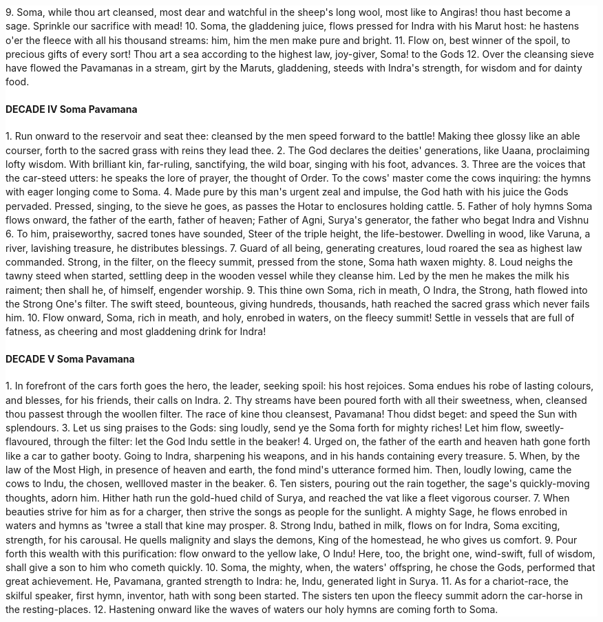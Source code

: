 9\. Soma, while thou art cleansed, most dear and watchful in the sheep's long wool, most like to Angiras! thou hast become a sage. Sprinkle our sacrifice with mead!
10\. Soma, the gladdening juice, flows pressed for Indra with his Marut host: he hastens o'er the fleece with all his thousand streams: him, him the men make pure and bright.
11\. Flow on, best winner of the spoil, to precious gifts of every sort! Thou art a sea according to the highest law, joy-giver, Soma! to the Gods
12\. Over the cleansing sieve have flowed the Pavamanas in a stream, girt by the Maruts, gladdening, steeds with Indra's strength, for wisdom and for dainty food.

#### DECADE IV Soma Pavamana

1\. Run onward to the reservoir and seat thee: cleansed by the men speed forward to the battle!
Making thee glossy like an able courser, forth to the sacred grass with reins they lead thee.
2\. The God declares the deities' generations, like Uaana, proclaiming lofty wisdom.
With brilliant kin, far-ruling, sanctifying, the wild boar, singing with his foot, advances.
3\. Three are the voices that the car-steed utters: he speaks the lore of prayer, the thought of Order.
To the cows' master come the cows inquiring: the hymns with eager longing come to Soma.
4\. Made pure by this man's urgent zeal and impulse, the God hath with his juice the Gods pervaded.
Pressed, singing, to the sieve he goes, as passes the Hotar to enclosures holding cattle.
5\. Father of holy hymns Soma flows onward, the father of the earth, father of heaven;
Father of Agni, Surya's generator, the father who begat Indra and Vishnu
6\. To him, praiseworthy, sacred tones have sounded, Steer of the triple height, the life-bestower.
Dwelling in wood, like Varuna, a river, lavishing treasure, he distributes blessings.
7\. Guard of all being, generating creatures, loud roared the sea as highest law commanded.
Strong, in the filter, on the fleecy summit, pressed from the stone, Soma hath waxen mighty.
8\. Loud neighs the tawny steed when started, settling deep in the wooden vessel while they cleanse him.
Led by the men he makes the milk his raiment; then shall he, of himself, engender worship.
9\. This thine own Soma, rich in meath, O Indra, the Strong, hath flowed into the Strong One's filter.
The swift steed, bounteous, giving hundreds, thousands, hath reached the sacred grass which never fails him.
10\. Flow onward, Soma, rich in meath, and holy, enrobed in waters, on the fleecy summit!
Settle in vessels that are full of fatness, as cheering and most gladdening drink for Indra!

#### DECADE V Soma Pavamana

1\. In forefront of the cars forth goes the hero, the leader, seeking spoil: his host rejoices.
Soma endues his robe of lasting colours, and blesses, for his friends, their calls on Indra.
2\. Thy streams have been poured forth with all their sweetness, when, cleansed thou passest through the woollen filter.
The race of kine thou cleansest, Pavamana! Thou didst beget: and speed the Sun with splendours.
3\. Let us sing praises to the Gods: sing loudly, send ye the Soma forth for mighty riches!
Let him flow, sweetly-flavoured, through the filter: let the God Indu settle in the beaker!
4\. Urged on, the father of the earth and heaven hath gone forth like a car to gather booty.
Going to Indra, sharpening his weapons, and in his hands containing every treasure.
5\. When, by the law of the Most High, in presence of heaven and earth, the fond mind's utterance formed him.
Then, loudly lowing, came the cows to Indu, the chosen, wellloved master in the beaker.
6\. Ten sisters, pouring out the rain together, the sage's quickly-moving thoughts, adorn him.
Hither hath run the gold-hued child of Surya, and reached the vat like a fleet vigorous courser.
7\. When beauties strive for him as for a charger, then strive the songs as people for the sunlight.
A mighty Sage, he flows enrobed in waters and hymns as 'twree a stall that kine may prosper.
8\. Strong Indu, bathed in milk, flows on for Indra, Soma exciting, strength, for his carousal.
He quells malignity and slays the demons, King of the homestead, he who gives us comfort.
9\. Pour forth this wealth with this purification: flow onward to the yellow lake, O Indu!
Here, too, the bright one, wind-swift, full of wisdom, shall give a son to him who cometh quickly.
10\. Soma, the mighty, when, the waters' offspring, he chose the Gods, performed that great achievement.
He, Pavamana, granted strength to Indra: he, Indu, generated light in Surya.
11\. As for a chariot-race, the skilful speaker, first hymn, inventor, hath with song been started.
The sisters ten upon the fleecy summit adorn the car-horse in the resting-places.
12\. Hastening onward like the waves of waters our holy hymns are coming forth to Soma.